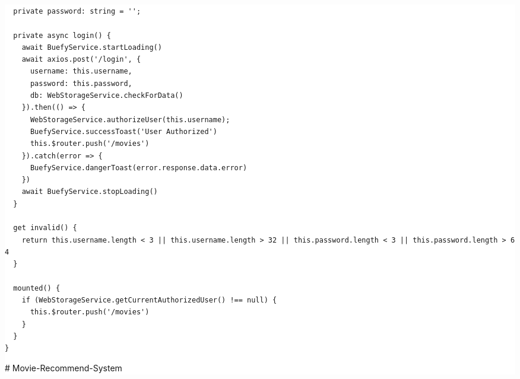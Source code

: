 ```
  private password: string = '';

  private async login() {
    await BuefyService.startLoading()
    await axios.post('/login', {
      username: this.username,
      password: this.password,
      db: WebStorageService.checkForData()
    }).then(() => {
      WebStorageService.authorizeUser(this.username);
      BuefyService.successToast('User Authorized')
      this.$router.push('/movies')
    }).catch(error => {
      BuefyService.dangerToast(error.response.data.error)
    })
    await BuefyService.stopLoading()
  }

  get invalid() {
    return this.username.length < 3 || this.username.length > 32 || this.password.length < 3 || this.password.length > 64
  }

  mounted() {
    if (WebStorageService.getCurrentAuthorizedUser() !== null) {
      this.$router.push('/movies')
    }
  }
}
```






#   M o v i e - R e c o m m e n d - S y s t e m 
 
 